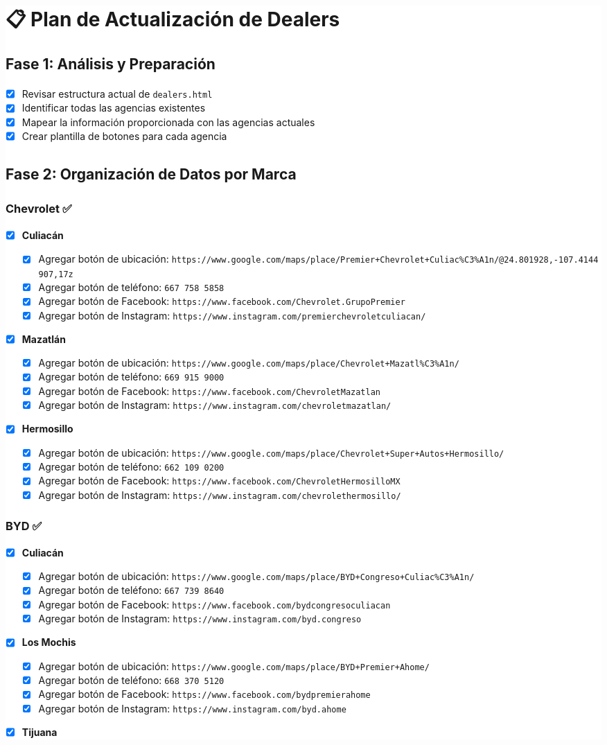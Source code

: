# 📋 Plan de Actualización de Dealers

## **Fase 1: Análisis y Preparación**

- [x] Revisar estructura actual de `dealers.html`
- [x] Identificar todas las agencias existentes
- [x] Mapear la información proporcionada con las agencias actuales
- [x] Crear plantilla de botones para cada agencia

## **Fase 2: Organización de Datos por Marca**

### **Chevrolet** ✅

- [x] **Culiacán**

  - [x] Agregar botón de ubicación: `https://www.google.com/maps/place/Premier+Chevrolet+Culiac%C3%A1n/@24.801928,-107.4144907,17z`
  - [x] Agregar botón de teléfono: `667 758 5858`
  - [x] Agregar botón de Facebook: `https://www.facebook.com/Chevrolet.GrupoPremier`
  - [x] Agregar botón de Instagram: `https://www.instagram.com/premierchevroletculiacan/`

- [x] **Mazatlán**

  - [x] Agregar botón de ubicación: `https://www.google.com/maps/place/Chevrolet+Mazatl%C3%A1n/`
  - [x] Agregar botón de teléfono: `669 915 9000`
  - [x] Agregar botón de Facebook: `https://www.facebook.com/ChevroletMazatlan`
  - [x] Agregar botón de Instagram: `https://www.instagram.com/chevroletmazatlan/`

- [x] **Hermosillo**

  - [x] Agregar botón de ubicación: `https://www.google.com/maps/place/Chevrolet+Super+Autos+Hermosillo/`
  - [x] Agregar botón de teléfono: `662 109 0200`
  - [x] Agregar botón de Facebook: `https://www.facebook.com/ChevroletHermosilloMX`
  - [x] Agregar botón de Instagram: `https://www.instagram.com/chevrolethermosillo/`

### **BYD** ✅

- [x] **Culiacán**

  - [x] Agregar botón de ubicación: `https://www.google.com/maps/place/BYD+Congreso+Culiac%C3%A1n/`
  - [x] Agregar botón de teléfono: `667 739 8640`
  - [x] Agregar botón de Facebook: `https://www.facebook.com/bydcongresoculiacan`
  - [x] Agregar botón de Instagram: `https://www.instagram.com/byd.congreso`

- [x] **Los Mochis**

  - [x] Agregar botón de ubicación: `https://www.google.com/maps/place/BYD+Premier+Ahome/`
  - [x] Agregar botón de teléfono: `668 370 5120`
  - [x] Agregar botón de Facebook: `https://www.facebook.com/bydpremierahome`
  - [x] Agregar botón de Instagram: `https://www.instagram.com/byd.ahome`

- [x] **Tijuana**
